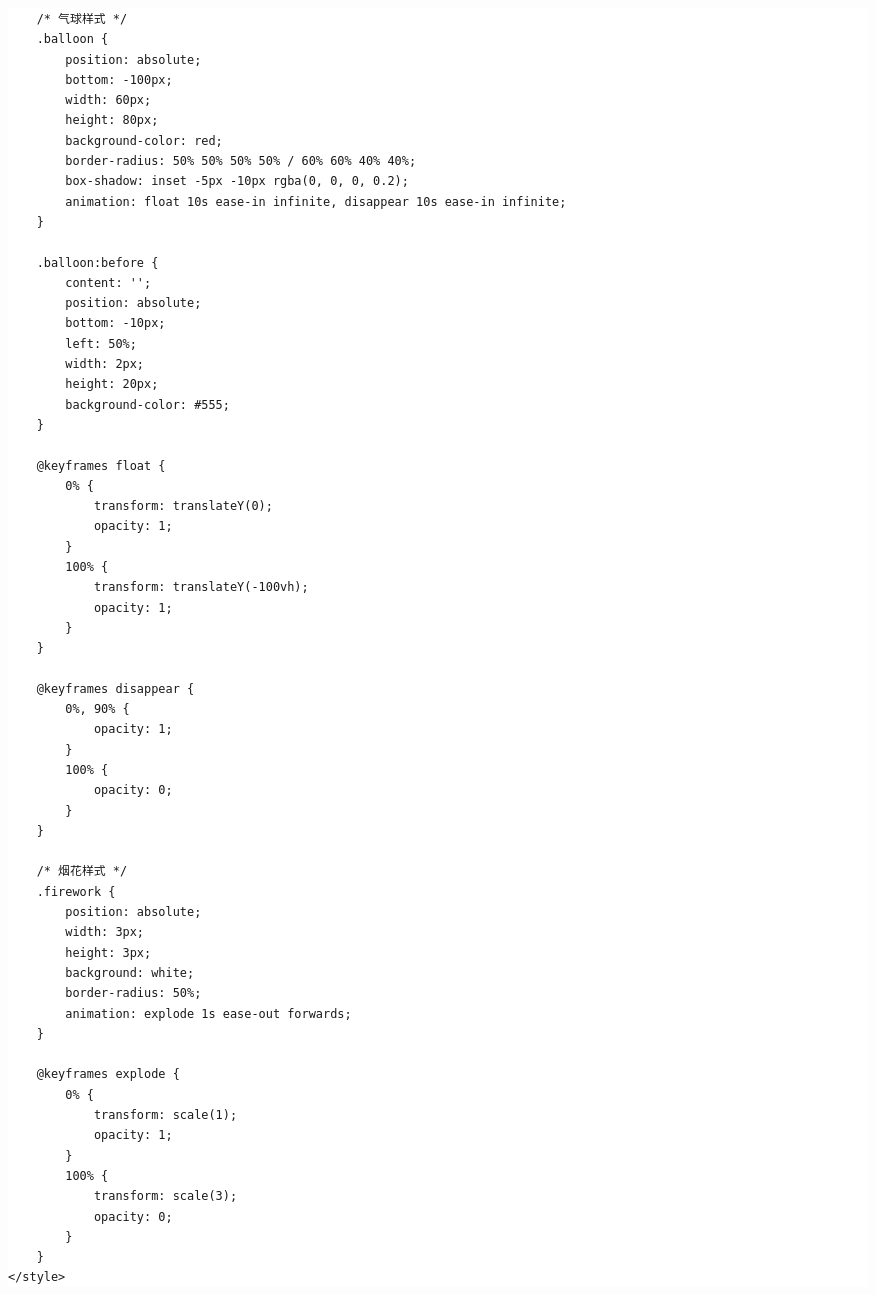         /* 气球样式 */
        .balloon {
            position: absolute;
            bottom: -100px;
            width: 60px;
            height: 80px;
            background-color: red;
            border-radius: 50% 50% 50% 50% / 60% 60% 40% 40%;
            box-shadow: inset -5px -10px rgba(0, 0, 0, 0.2);
            animation: float 10s ease-in infinite, disappear 10s ease-in infinite;
        }

        .balloon:before {
            content: '';
            position: absolute;
            bottom: -10px;
            left: 50%;
            width: 2px;
            height: 20px;
            background-color: #555;
        }

        @keyframes float {
            0% {
                transform: translateY(0);
                opacity: 1;
            }
            100% {
                transform: translateY(-100vh);
                opacity: 1;
            }
        }

        @keyframes disappear {
            0%, 90% {
                opacity: 1;
            }
            100% {
                opacity: 0;
            }
        }

        /* 烟花样式 */
        .firework {
            position: absolute;
            width: 3px;
            height: 3px;
            background: white;
            border-radius: 50%;
            animation: explode 1s ease-out forwards;
        }

        @keyframes explode {
            0% {
                transform: scale(1);
                opacity: 1;
            }
            100% {
                transform: scale(3);
                opacity: 0;
            }
        }
    </style>
</head>
<body>
<div id="fullpage">